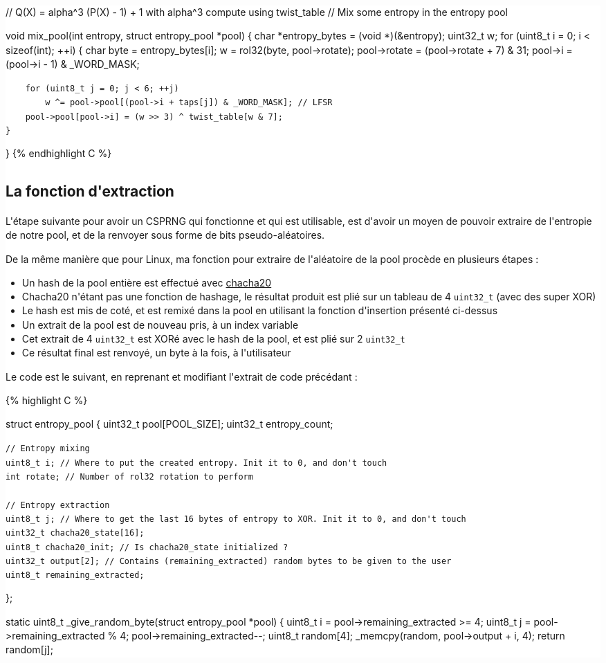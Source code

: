 // Q(X) = alpha^3 (P(X) - 1) + 1 with alpha^3 compute using twist_table
// Mix some entropy in the entropy pool

void mix_pool(int entropy, struct entropy_pool *pool)
{
    char *entropy_bytes = (void *)(&entropy);
    uint32_t w;
    for (uint8_t i = 0; i < sizeof(int); ++i)
    {
        char byte = entropy_bytes[i];
        w = rol32(byte, pool->rotate);
        pool->rotate = (pool->rotate + 7) & 31;
        pool->i = (pool->i - 1) & _WORD_MASK;

        for (uint8_t j = 0; j < 6; ++j)
            w ^= pool->pool[(pool->i + taps[j]) & _WORD_MASK]; // LFSR
        pool->pool[pool->i] = (w >> 3) ^ twist_table[w & 7];
    }
}
{% endhighlight C %}

## La fonction d'extraction

L'étape suivante pour avoir un CSPRNG qui fonctionne et qui est utilisable, est
d'avoir un moyen de pouvoir extraire de l'entropie de notre pool, et de la
renvoyer sous forme de bits pseudo-aléatoires.

De la même manière que pour Linux, ma fonction pour extraire de l'aléatoire
de la pool procède en plusieurs étapes :
- Un hash de la pool entière est effectué avec [chacha20](https://en.wikipedia.org/wiki/Salsa20#ChaCha_variant)
- Chacha20 n'étant pas une fonction de hashage, le résultat produit est plié sur
un tableau de 4 `uint32_t` (avec des super XOR)
- Le hash est mis de coté, et est remixé dans la pool en utilisant la fonction
d'insertion présenté ci-dessus
- Un extrait de la pool est de nouveau pris, à un index variable
- Cet extrait de 4 `uint32_t` est XORé avec le hash de la pool, et est plié sur 2 `uint32_t`
- Ce résultat final est renvoyé, un byte à la fois, à l'utilisateur

Le code est le suivant, en reprenant et modifiant l'extrait de code précédant :

{% highlight C %}

struct entropy_pool {
    uint32_t pool[POOL_SIZE];
    uint32_t entropy_count;

    // Entropy mixing
    uint8_t i; // Where to put the created entropy. Init it to 0, and don't touch
    int rotate; // Number of rol32 rotation to perform

    // Entropy extraction
    uint8_t j; // Where to get the last 16 bytes of entropy to XOR. Init it to 0, and don't touch
    uint32_t chacha20_state[16];
    uint8_t chacha20_init; // Is chacha20_state initialized ?
    uint32_t output[2]; // Contains (remaining_extracted) random bytes to be given to the user
    uint8_t remaining_extracted;
};

static uint8_t _give_random_byte(struct entropy_pool *pool)
{
    uint8_t i = pool->remaining_extracted >= 4;
    uint8_t j = pool->remaining_extracted % 4;
    pool->remaining_extracted--;
    uint8_t random[4];
    _memcpy(random, pool->output + i, 4);
    return random[j];